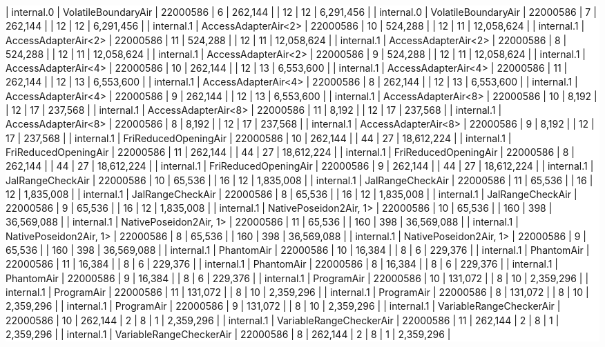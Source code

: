 | internal.0 | VolatileBoundaryAir | 22000586 | 6 | 262,144 |  | 12 | 12 | 6,291,456 | 
| internal.0 | VolatileBoundaryAir | 22000586 | 7 | 262,144 |  | 12 | 12 | 6,291,456 | 
| internal.1 | AccessAdapterAir<2> | 22000586 | 10 | 524,288 |  | 12 | 11 | 12,058,624 | 
| internal.1 | AccessAdapterAir<2> | 22000586 | 11 | 524,288 |  | 12 | 11 | 12,058,624 | 
| internal.1 | AccessAdapterAir<2> | 22000586 | 8 | 524,288 |  | 12 | 11 | 12,058,624 | 
| internal.1 | AccessAdapterAir<2> | 22000586 | 9 | 524,288 |  | 12 | 11 | 12,058,624 | 
| internal.1 | AccessAdapterAir<4> | 22000586 | 10 | 262,144 |  | 12 | 13 | 6,553,600 | 
| internal.1 | AccessAdapterAir<4> | 22000586 | 11 | 262,144 |  | 12 | 13 | 6,553,600 | 
| internal.1 | AccessAdapterAir<4> | 22000586 | 8 | 262,144 |  | 12 | 13 | 6,553,600 | 
| internal.1 | AccessAdapterAir<4> | 22000586 | 9 | 262,144 |  | 12 | 13 | 6,553,600 | 
| internal.1 | AccessAdapterAir<8> | 22000586 | 10 | 8,192 |  | 12 | 17 | 237,568 | 
| internal.1 | AccessAdapterAir<8> | 22000586 | 11 | 8,192 |  | 12 | 17 | 237,568 | 
| internal.1 | AccessAdapterAir<8> | 22000586 | 8 | 8,192 |  | 12 | 17 | 237,568 | 
| internal.1 | AccessAdapterAir<8> | 22000586 | 9 | 8,192 |  | 12 | 17 | 237,568 | 
| internal.1 | FriReducedOpeningAir | 22000586 | 10 | 262,144 |  | 44 | 27 | 18,612,224 | 
| internal.1 | FriReducedOpeningAir | 22000586 | 11 | 262,144 |  | 44 | 27 | 18,612,224 | 
| internal.1 | FriReducedOpeningAir | 22000586 | 8 | 262,144 |  | 44 | 27 | 18,612,224 | 
| internal.1 | FriReducedOpeningAir | 22000586 | 9 | 262,144 |  | 44 | 27 | 18,612,224 | 
| internal.1 | JalRangeCheckAir | 22000586 | 10 | 65,536 |  | 16 | 12 | 1,835,008 | 
| internal.1 | JalRangeCheckAir | 22000586 | 11 | 65,536 |  | 16 | 12 | 1,835,008 | 
| internal.1 | JalRangeCheckAir | 22000586 | 8 | 65,536 |  | 16 | 12 | 1,835,008 | 
| internal.1 | JalRangeCheckAir | 22000586 | 9 | 65,536 |  | 16 | 12 | 1,835,008 | 
| internal.1 | NativePoseidon2Air<BabyBearParameters>, 1> | 22000586 | 10 | 65,536 |  | 160 | 398 | 36,569,088 | 
| internal.1 | NativePoseidon2Air<BabyBearParameters>, 1> | 22000586 | 11 | 65,536 |  | 160 | 398 | 36,569,088 | 
| internal.1 | NativePoseidon2Air<BabyBearParameters>, 1> | 22000586 | 8 | 65,536 |  | 160 | 398 | 36,569,088 | 
| internal.1 | NativePoseidon2Air<BabyBearParameters>, 1> | 22000586 | 9 | 65,536 |  | 160 | 398 | 36,569,088 | 
| internal.1 | PhantomAir | 22000586 | 10 | 16,384 |  | 8 | 6 | 229,376 | 
| internal.1 | PhantomAir | 22000586 | 11 | 16,384 |  | 8 | 6 | 229,376 | 
| internal.1 | PhantomAir | 22000586 | 8 | 16,384 |  | 8 | 6 | 229,376 | 
| internal.1 | PhantomAir | 22000586 | 9 | 16,384 |  | 8 | 6 | 229,376 | 
| internal.1 | ProgramAir | 22000586 | 10 | 131,072 |  | 8 | 10 | 2,359,296 | 
| internal.1 | ProgramAir | 22000586 | 11 | 131,072 |  | 8 | 10 | 2,359,296 | 
| internal.1 | ProgramAir | 22000586 | 8 | 131,072 |  | 8 | 10 | 2,359,296 | 
| internal.1 | ProgramAir | 22000586 | 9 | 131,072 |  | 8 | 10 | 2,359,296 | 
| internal.1 | VariableRangeCheckerAir | 22000586 | 10 | 262,144 | 2 | 8 | 1 | 2,359,296 | 
| internal.1 | VariableRangeCheckerAir | 22000586 | 11 | 262,144 | 2 | 8 | 1 | 2,359,296 | 
| internal.1 | VariableRangeCheckerAir | 22000586 | 8 | 262,144 | 2 | 8 | 1 | 2,359,296 | 